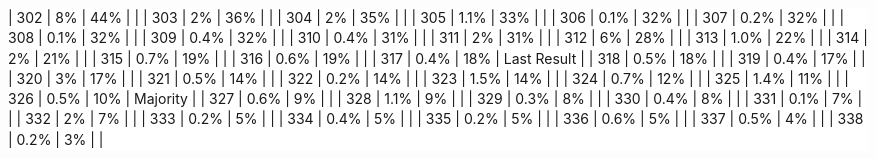 | 302 | 8% | 44% |  |
| 303 | 2% | 36% |  |
| 304 | 2% | 35% |  |
| 305 | 1.1% | 33% |  |
| 306 | 0.1% | 32% |  |
| 307 | 0.2% | 32% |  |
| 308 | 0.1% | 32% |  |
| 309 | 0.4% | 32% |  |
| 310 | 0.4% | 31% |  |
| 311 | 2% | 31% |  |
| 312 | 6% | 28% |  |
| 313 | 1.0% | 22% |  |
| 314 | 2% | 21% |  |
| 315 | 0.7% | 19% |  |
| 316 | 0.6% | 19% |  |
| 317 | 0.4% | 18% | Last Result |
| 318 | 0.5% | 18% |  |
| 319 | 0.4% | 17% |  |
| 320 | 3% | 17% |  |
| 321 | 0.5% | 14% |  |
| 322 | 0.2% | 14% |  |
| 323 | 1.5% | 14% |  |
| 324 | 0.7% | 12% |  |
| 325 | 1.4% | 11% |  |
| 326 | 0.5% | 10% | Majority |
| 327 | 0.6% | 9% |  |
| 328 | 1.1% | 9% |  |
| 329 | 0.3% | 8% |  |
| 330 | 0.4% | 8% |  |
| 331 | 0.1% | 7% |  |
| 332 | 2% | 7% |  |
| 333 | 0.2% | 5% |  |
| 334 | 0.4% | 5% |  |
| 335 | 0.2% | 5% |  |
| 336 | 0.6% | 5% |  |
| 337 | 0.5% | 4% |  |
| 338 | 0.2% | 3% |  |